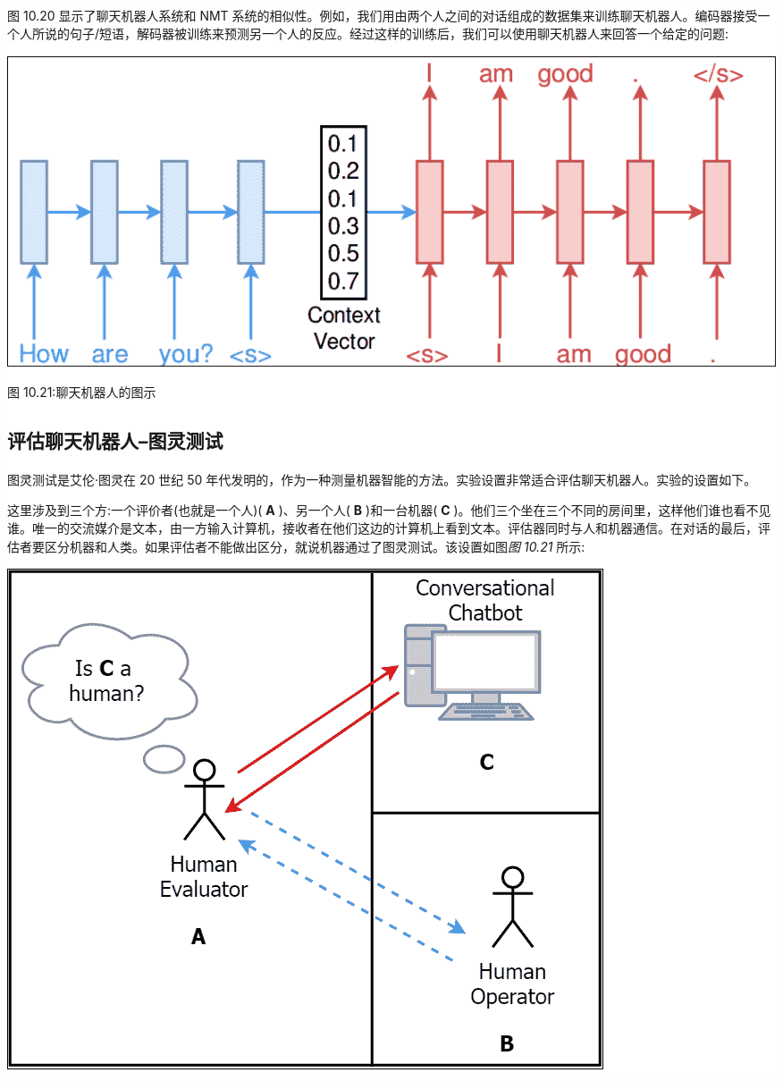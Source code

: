 图 10.20 显示了聊天机器人系统和 NMT 系统的相似性。例如，我们用由两个人之间的对话组成的数据集来训练聊天机器人。编码器接受一个人所说的句子/短语，解码器被训练来预测另一个人的反应。经过这样的训练后，我们可以使用聊天机器人来回答一个给定的问题:

![Training a chatbot](img/B08681_10_108.jpg)

图 10.21:聊天机器人的图示

## 评估聊天机器人–图灵测试

图灵测试是艾伦·图灵在 20 世纪 50 年代发明的，作为一种测量机器智能的方法。实验设置非常适合评估聊天机器人。实验的设置如下。

这里涉及到三个方:一个评价者(也就是一个人)( **A** )、另一个人( **B** )和一台机器( **C** )。他们三个坐在三个不同的房间里，这样他们谁也看不见谁。唯一的交流媒介是文本，由一方输入计算机，接收者在他们这边的计算机上看到文本。评估器同时与人和机器通信。在对话的最后，评估者要区分机器和人类。如果评估者不能做出区分，就说机器通过了图灵测试。该设置如图*图 10.21* 所示:

![Evaluating chatbots – Turing test](img/B08681_10_110.jpg)
